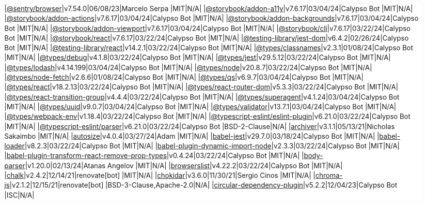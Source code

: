 |[@sentry/browser](https://www.npmjs.com/@sentry/browser)|v7.54.0|06/08/23|Marcelo Serpa |MIT|N/A|
|[@storybook/addon-a11y](https://www.npmjs.com/@storybook/addon-a11y)|v7.6.17|03/04/24|Calypso Bot |MIT|N/A|
|[@storybook/addon-actions](https://www.npmjs.com/@storybook/addon-actions)|v7.6.17|03/04/24|Calypso Bot |MIT|N/A|
|[@storybook/addon-backgrounds](https://www.npmjs.com/@storybook/addon-backgrounds)|v7.6.17|03/04/24|Calypso Bot |MIT|N/A|
|[@storybook/addon-viewport](https://www.npmjs.com/@storybook/addon-viewport)|v7.6.17|03/04/24|Calypso Bot |MIT|N/A|
|[@storybook/cli](https://www.npmjs.com/@storybook/cli)|v7.6.17|03/22/24|Calypso Bot |MIT|N/A|
|[@storybook/react](https://www.npmjs.com/@storybook/react)|v7.6.17|03/22/24|Calypso Bot |MIT|N/A|
|[@testing-library/jest-dom](https://www.npmjs.com/@testing-library/jest-dom)|v6.4.2|02/26/24|Calypso Bot |MIT|N/A|
|[@testing-library/react](https://www.npmjs.com/@testing-library/react)|v14.2.1|03/22/24|Calypso Bot |MIT|N/A|
|[@types/classnames](https://www.npmjs.com/@types/classnames)|v2.3.1|01/08/24|Calypso Bot |MIT|N/A|
|[@types/debug](https://www.npmjs.com/@types/debug)|v4.1.8|03/22/24|Calypso Bot |MIT|N/A|
|[@types/jest](https://www.npmjs.com/@types/jest)|v29.5.12|03/22/24|Calypso Bot |MIT|N/A|
|[@types/lodash](https://www.npmjs.com/@types/lodash)|v4.14.199|03/04/24|Calypso Bot |MIT|N/A|
|[@types/node](https://www.npmjs.com/@types/node)|v20.8.7|03/22/24|Calypso Bot |MIT|N/A|
|[@types/node-fetch](https://www.npmjs.com/@types/node-fetch)|v2.6.6|01/08/24|Calypso Bot |MIT|N/A|
|[@types/qs](https://www.npmjs.com/@types/qs)|v6.9.7|03/04/24|Calypso Bot |MIT|N/A|
|[@types/react](https://www.npmjs.com/@types/react)|v18.2.13|03/22/24|Calypso Bot |MIT|N/A|
|[@types/react-router-dom](https://www.npmjs.com/@types/react-router-dom)|v5.3.3|03/22/24|Calypso Bot |MIT|N/A|
|[@types/react-transition-group](https://www.npmjs.com/@types/react-transition-group)|v4.4.4|03/22/24|Calypso Bot |MIT|N/A|
|[@types/superagent](https://www.npmjs.com/@types/superagent)|v4.1.24|03/04/24|Calypso Bot |MIT|N/A|
|[@types/uuid](https://www.npmjs.com/@types/uuid)|v9.0.7|03/04/24|Calypso Bot |MIT|N/A|
|[@types/validator](https://www.npmjs.com/@types/validator)|v13.7.1|03/04/24|Calypso Bot |MIT|N/A|
|[@types/webpack-env](https://www.npmjs.com/@types/webpack-env)|v1.18.4|03/22/24|Calypso Bot |MIT|N/A|
|[@typescript-eslint/eslint-plugin](https://www.npmjs.com/@typescript-eslint/eslint-plugin)|v6.21.0|03/22/24|Calypso Bot |MIT|N/A|
|[@typescript-eslint/parser](https://www.npmjs.com/@typescript-eslint/parser)|v6.21.0|03/22/24|Calypso Bot |BSD-2-Clause|N/A|
|[archiver](https://www.npmjs.com/archiver)|v3.1.1|05/13/21|Nicholas Sakaimbo |MIT|N/A|
|[autosize](https://www.npmjs.com/autosize)|v4.0.4|03/27/24|Adam |MIT|N/A|
|[babel-jest](https://www.npmjs.com/babel-jest)|v29.7.0|03/18/24|Calypso Bot |MIT|N/A|
|[babel-loader](https://www.npmjs.com/babel-loader)|v8.2.3|03/22/24|Calypso Bot |MIT|N/A|
|[babel-plugin-dynamic-import-node](https://www.npmjs.com/babel-plugin-dynamic-import-node)|v2.3.3|03/22/24|Calypso Bot |MIT|N/A|
|[babel-plugin-transform-react-remove-prop-types](https://www.npmjs.com/babel-plugin-transform-react-remove-prop-types)|v0.4.24|03/22/24|Calypso Bot |MIT|N/A|
|[body-parser](https://www.npmjs.com/body-parser)|v1.20.0|02/13/24|Atanas Angelov |MIT|N/A|
|[browserslist](https://www.npmjs.com/browserslist)|v4.22.2|03/22/24|Calypso Bot |MIT|N/A|
|[chalk](https://www.npmjs.com/chalk)|v2.4.2|12/14/21|renovate[bot] |MIT|N/A|
|[chokidar](https://www.npmjs.com/chokidar)|v3.6.0|11/30/21|Sergio Cinos |MIT|N/A|
|[chroma-js](https://www.npmjs.com/chroma-js)|v2.1.2|12/15/21|renovate[bot] |BSD-3-Clause,Apache-2.0|N/A|
|[circular-dependency-plugin](https://www.npmjs.com/circular-dependency-plugin)|v5.2.2|12/04/23|Calypso Bot |ISC|N/A|